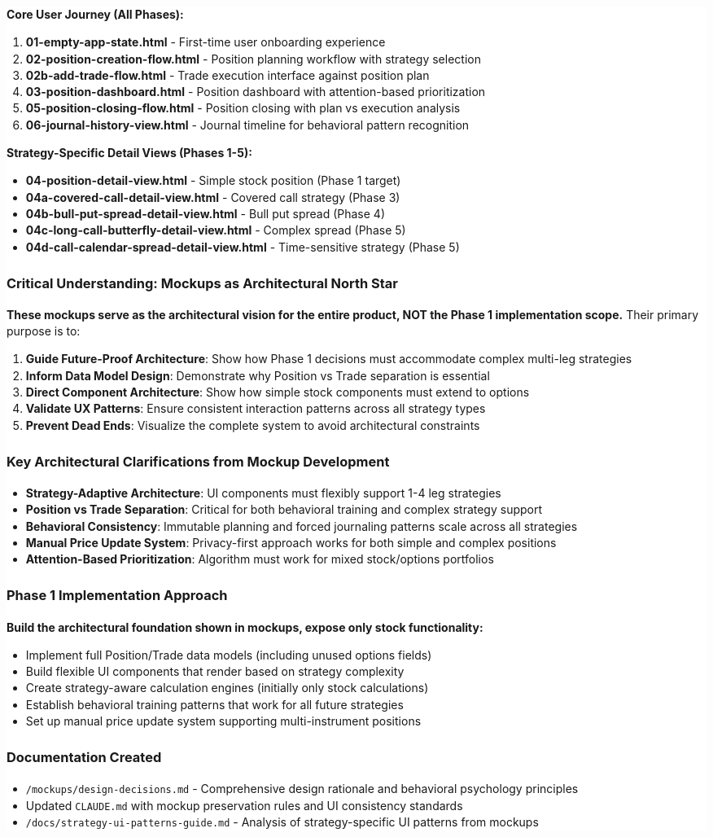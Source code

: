 **Core User Journey (All Phases):**
1. **01-empty-app-state.html** - First-time user onboarding experience
2. **02-position-creation-flow.html** - Position planning workflow with strategy selection
3. **02b-add-trade-flow.html** - Trade execution interface against position plan
4. **03-position-dashboard.html** - Position dashboard with attention-based prioritization
5. **05-position-closing-flow.html** - Position closing with plan vs execution analysis
6. **06-journal-history-view.html** - Journal timeline for behavioral pattern recognition

**Strategy-Specific Detail Views (Phases 1-5):**
- **04-position-detail-view.html** - Simple stock position (Phase 1 target)
- **04a-covered-call-detail-view.html** - Covered call strategy (Phase 3)
- **04b-bull-put-spread-detail-view.html** - Bull put spread (Phase 4)
- **04c-long-call-butterfly-detail-view.html** - Complex spread (Phase 5)
- **04d-call-calendar-spread-detail-view.html** - Time-sensitive strategy (Phase 5)

### Critical Understanding: Mockups as Architectural North Star

**These mockups serve as the architectural vision for the entire product, NOT the Phase 1 implementation scope.** Their primary purpose is to:

1. **Guide Future-Proof Architecture**: Show how Phase 1 decisions must accommodate complex multi-leg strategies
2. **Inform Data Model Design**: Demonstrate why Position vs Trade separation is essential
3. **Direct Component Architecture**: Show how simple stock components must extend to options
4. **Validate UX Patterns**: Ensure consistent interaction patterns across all strategy types
5. **Prevent Dead Ends**: Visualize the complete system to avoid architectural constraints

### Key Architectural Clarifications from Mockup Development
- **Strategy-Adaptive Architecture**: UI components must flexibly support 1-4 leg strategies
- **Position vs Trade Separation**: Critical for both behavioral training and complex strategy support
- **Behavioral Consistency**: Immutable planning and forced journaling patterns scale across all strategies
- **Manual Price Update System**: Privacy-first approach works for both simple and complex positions
- **Attention-Based Prioritization**: Algorithm must work for mixed stock/options portfolios

### Phase 1 Implementation Approach
**Build the architectural foundation shown in mockups, expose only stock functionality:**
- Implement full Position/Trade data models (including unused options fields)
- Build flexible UI components that render based on strategy complexity
- Create strategy-aware calculation engines (initially only stock calculations)
- Establish behavioral training patterns that work for all future strategies
- Set up manual price update system supporting multi-instrument positions

### Documentation Created
- `/mockups/design-decisions.md` - Comprehensive design rationale and behavioral psychology principles
- Updated `CLAUDE.md` with mockup preservation rules and UI consistency standards
- `/docs/strategy-ui-patterns-guide.md` - Analysis of strategy-specific UI patterns from mockups
